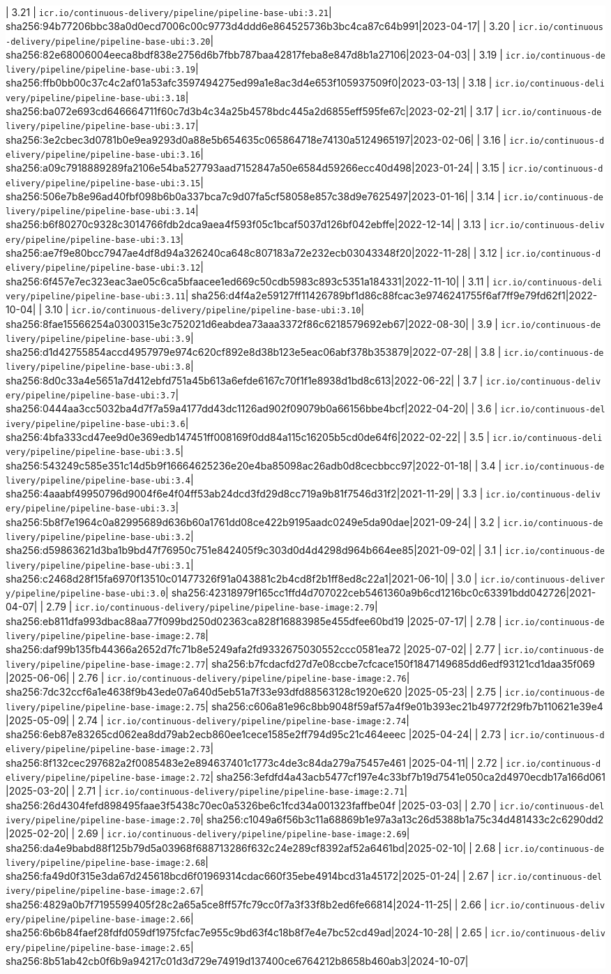 | 3.21 | `icr.io/continuous-delivery/pipeline/pipeline-base-ubi:3.21`| sha256:94b77206bbc38a0d0ecd7006c00c9773d4ddd6e864525736b3bc4ca87c64b991|2023-04-17|
| 3.20 | `icr.io/continuous-delivery/pipeline/pipeline-base-ubi:3.20`| sha256:82e68006004eeca8bdf838e2756d6b7fbb787baa42817feba8e847d8b1a27106|2023-04-03|
| 3.19 | `icr.io/continuous-delivery/pipeline/pipeline-base-ubi:3.19`| sha256:ffb0bb00c37c4c2af01a53afc3597494275ed99a1e8ac3d4e653f105937509f0|2023-03-13|
| 3.18 | `icr.io/continuous-delivery/pipeline/pipeline-base-ubi:3.18`| sha256:ba072e693cd646664711f60c7d3b4c34a25b4578bdc445a2d6855eff595fe67c|2023-02-21|
| 3.17 | `icr.io/continuous-delivery/pipeline/pipeline-base-ubi:3.17`| sha256:3e2cbec3d0781b0e9ea9293d0a88e5b654635c065864718e74130a5124965197|2023-02-06|
| 3.16 | `icr.io/continuous-delivery/pipeline/pipeline-base-ubi:3.16`| sha256:a09c7918889289fa2106e54ba527793aad7152847a50e6584d59266ecc40d498|2023-01-24|
| 3.15 | `icr.io/continuous-delivery/pipeline/pipeline-base-ubi:3.15`| sha256:506e7b8e96ad40fbf098b6b0a337bca7c9d07fa5cf58058e857c38d9e7625497|2023-01-16|
| 3.14 | `icr.io/continuous-delivery/pipeline/pipeline-base-ubi:3.14`| sha256:b6f80270c9328c3014766fdb2dca9aea4f593f05c1bcaf5037d126bf042ebffe|2022-12-14|
| 3.13 | `icr.io/continuous-delivery/pipeline/pipeline-base-ubi:3.13`| sha256:ae7f9e80bcc7947ae4df8d94a326240ca648c807183a72e232ecb03043348f20|2022-11-28|
| 3.12 | `icr.io/continuous-delivery/pipeline/pipeline-base-ubi:3.12`| sha256:6f457e7ec323eac3ae05c6ca5bfaacee1ed669c50cdb5983c893c5351a184331|2022-11-10|
| 3.11 | `icr.io/continuous-delivery/pipeline/pipeline-base-ubi:3.11`| sha256:d4f4a2e59127ff11426789bf1d86c88fcac3e9746241755f6af7ff9e79fd62f1|2022-10-04|
| 3.10 | `icr.io/continuous-delivery/pipeline/pipeline-base-ubi:3.10`| sha256:8fae15566254a0300315e3c752021d6eabdea73aaa3372f86c6218579692eb67|2022-08-30|
| 3.9 | `icr.io/continuous-delivery/pipeline/pipeline-base-ubi:3.9`| sha256:d1d42755854accd4957979e974c620cf892e8d38b123e5eac06abf378b353879|2022-07-28|
| 3.8 | `icr.io/continuous-delivery/pipeline/pipeline-base-ubi:3.8`| sha256:8d0c33a4e5651a7d412ebfd751a45b613a6efde6167c70f1f1e8938d1bd8c613|2022-06-22|
| 3.7 | `icr.io/continuous-delivery/pipeline/pipeline-base-ubi:3.7`| sha256:0444aa3cc5032ba4d7f7a59a4177dd43dc1126ad902f09079b0a66156bbe4bcf|2022-04-20|
| 3.6 | `icr.io/continuous-delivery/pipeline/pipeline-base-ubi:3.6`| sha256:4bfa333cd47ee9d0e369edb147451ff008169f0dd84a115c16205b5cd0de64f6|2022-02-22|
| 3.5 | `icr.io/continuous-delivery/pipeline/pipeline-base-ubi:3.5`| sha256:543249c585e351c14d5b9f16664625236e20e4ba85098ac26adb0d8cecbbcc97|2022-01-18|
| 3.4 | `icr.io/continuous-delivery/pipeline/pipeline-base-ubi:3.4`| sha256:4aaabf49950796d9004f6e4f04ff53ab24dcd3fd29d8cc719a9b81f7546d31f2|2021-11-29|
| 3.3 | `icr.io/continuous-delivery/pipeline/pipeline-base-ubi:3.3`| sha256:5b8f7e1964c0a82995689d636b60a1761dd08ce422b9195aadc0249e5da90dae|2021-09-24|
| 3.2 | `icr.io/continuous-delivery/pipeline/pipeline-base-ubi:3.2`| sha256:d59863621d3ba1b9bd47f76950c751e842405f9c303d0d4d4298d964b664ee85|2021-09-02|
| 3.1 | `icr.io/continuous-delivery/pipeline/pipeline-base-ubi:3.1`| sha256:c2468d28f15fa6970f13510c01477326f91a043881c2b4cd8f2b1ff8ed8c22a1|2021-06-10|
| 3.0 | `icr.io/continuous-delivery/pipeline/pipeline-base-ubi:3.0`| sha256:42318979f165cc1ffd4d707022ceb5461360a9b6cd1216bc0c63391bdd042726|2021-04-07|
| 2.79 | `icr.io/continuous-delivery/pipeline/pipeline-base-image:2.79`| sha256:eb811dfa993dbac88aa77f099bd250d02363ca828f16883985e455dfee60bd19 |2025-07-17|
| 2.78 | `icr.io/continuous-delivery/pipeline/pipeline-base-image:2.78`| sha256:daf99b135fb44366a2652d7fc71b8e5249afa2fd9332675030552ccc0581ea72 |2025-07-02|
| 2.77 | `icr.io/continuous-delivery/pipeline/pipeline-base-image:2.77`| sha256:b7fcdacfd27d7e08ccbe7cfcace150f1847149685dd6edf93121cd1daa35f069 |2025-06-06|
| 2.76 | `icr.io/continuous-delivery/pipeline/pipeline-base-image:2.76`| sha256:7dc32ccf6a1e4638f9b43ede07a640d5eb51a7f33e93dfd88563128c1920e620 |2025-05-23|
| 2.75 | `icr.io/continuous-delivery/pipeline/pipeline-base-image:2.75`| sha256:c606a81e96c8bb9048f59af57a4f9e01b393ec21b49772f29fb7b110621e39e4 |2025-05-09|
| 2.74 | `icr.io/continuous-delivery/pipeline/pipeline-base-image:2.74`| sha256:6eb87e83265cd062ea8dd79ab2ecb860ee1cece1585e2ff794d95c21c464eeec |2025-04-24|
| 2.73 | `icr.io/continuous-delivery/pipeline/pipeline-base-image:2.73`| sha256:8f132cec297682a2f0085483e2e894637401c1773c4de3c84da279a75457e461 |2025-04-11|
| 2.72 | `icr.io/continuous-delivery/pipeline/pipeline-base-image:2.72`| sha256:3efdfd4a43acb5477cf197e4c33bf7b19d7541e050ca2d4970ecdb17a166d061 |2025-03-20|
| 2.71 | `icr.io/continuous-delivery/pipeline/pipeline-base-image:2.71`| sha256:26d4304fefd898495faae3f5438c70ec0a5326be6c1fcd34a001323faffbe04f |2025-03-03|
| 2.70 | `icr.io/continuous-delivery/pipeline/pipeline-base-image:2.70`| sha256:c1049a6f56b3c11a68869b1e97a3a13c26d5388b1a75c34d481433c2c6290dd2 |2025-02-20|
| 2.69 | `icr.io/continuous-delivery/pipeline/pipeline-base-image:2.69`| sha256:da4e9babd88f125b79d5a03968f688713286f632c24e289cf8392af52a6461bd|2025-02-10|
| 2.68 | `icr.io/continuous-delivery/pipeline/pipeline-base-image:2.68`| sha256:fa49d0f315e3da67d245618bcd6f01969314cdac660f35ebe4914bcd31a45172|2025-01-24|
| 2.67 | `icr.io/continuous-delivery/pipeline/pipeline-base-image:2.67`| sha256:4829a0b7f7195599405f28c2a65a5ce8ff57fc79cc0f7a3f33f8b2ed6fe66814|2024-11-25|
| 2.66 | `icr.io/continuous-delivery/pipeline/pipeline-base-image:2.66`| sha256:6b6b84faef28fdfd059df1975fcfac7e955c9bd63f4c18b8f7e4e7bc52cd49ad|2024-10-28|
| 2.65 | `icr.io/continuous-delivery/pipeline/pipeline-base-image:2.65`| sha256:8b51ab42cb0f6b9a94217c01d3d729e74919d137400ce6764212b8658b460ab3|2024-10-07|